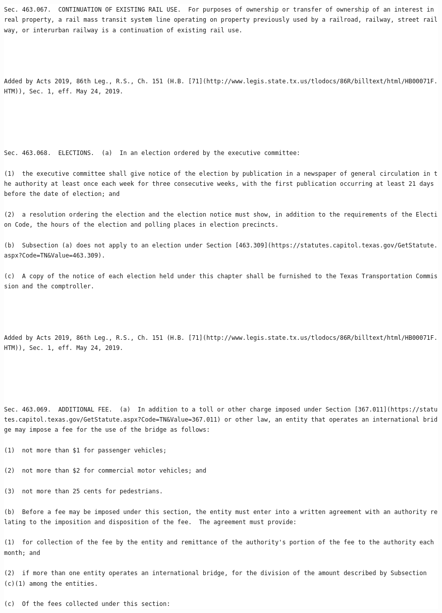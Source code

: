     
    
    
    
    Sec. 463.067.  CONTINUATION OF EXISTING RAIL USE.  For purposes of ownership or transfer of ownership of an interest in real property, a rail mass transit system line operating on property previously used by a railroad, railway, street railway, or interurban railway is a continuation of existing rail use.
    
    
    
    
    Added by Acts 2019, 86th Leg., R.S., Ch. 151 (H.B. [71](http://www.legis.state.tx.us/tlodocs/86R/billtext/html/HB00071F.HTM)), Sec. 1, eff. May 24, 2019.
    
    
    
    
    
    Sec. 463.068.  ELECTIONS.  (a)  In an election ordered by the executive committee:
    
    (1)  the executive committee shall give notice of the election by publication in a newspaper of general circulation in the authority at least once each week for three consecutive weeks, with the first publication occurring at least 21 days before the date of election; and
    
    (2)  a resolution ordering the election and the election notice must show, in addition to the requirements of the Election Code, the hours of the election and polling places in election precincts.
    
    (b)  Subsection (a) does not apply to an election under Section [463.309](https://statutes.capitol.texas.gov/GetStatute.aspx?Code=TN&Value=463.309).
    
    (c)  A copy of the notice of each election held under this chapter shall be furnished to the Texas Transportation Commission and the comptroller.
    
    
    
    
    Added by Acts 2019, 86th Leg., R.S., Ch. 151 (H.B. [71](http://www.legis.state.tx.us/tlodocs/86R/billtext/html/HB00071F.HTM)), Sec. 1, eff. May 24, 2019.
    
    
    
    
    
    Sec. 463.069.  ADDITIONAL FEE.  (a)  In addition to a toll or other charge imposed under Section [367.011](https://statutes.capitol.texas.gov/GetStatute.aspx?Code=TN&Value=367.011) or other law, an entity that operates an international bridge may impose a fee for the use of the bridge as follows:
    
    (1)  not more than $1 for passenger vehicles;
    
    (2)  not more than $2 for commercial motor vehicles; and
    
    (3)  not more than 25 cents for pedestrians.
    
    (b)  Before a fee may be imposed under this section, the entity must enter into a written agreement with an authority relating to the imposition and disposition of the fee.  The agreement must provide:
    
    (1)  for collection of the fee by the entity and remittance of the authority's portion of the fee to the authority each month; and
    
    (2)  if more than one entity operates an international bridge, for the division of the amount described by Subsection (c)(1) among the entities.
    
    (c)  Of the fees collected under this section:
    